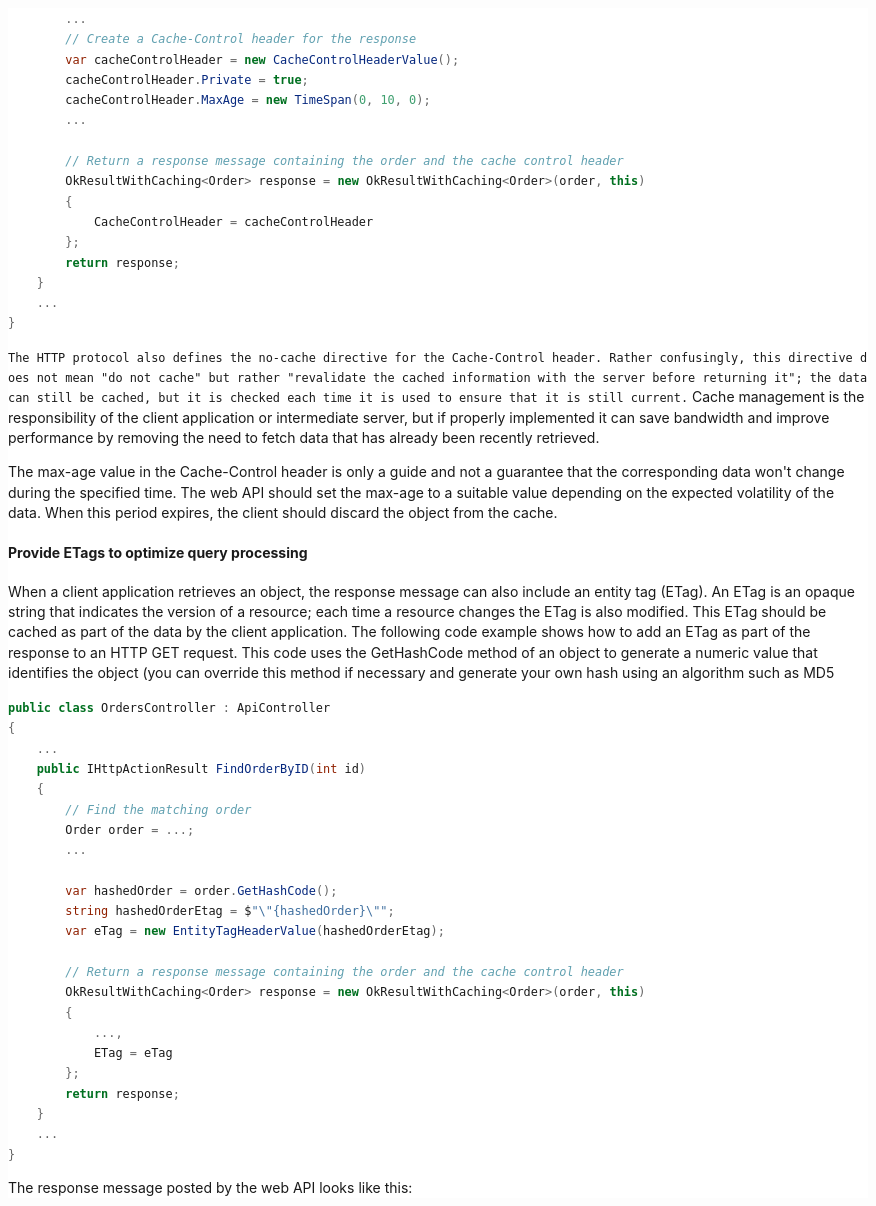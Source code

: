 ```c#
        ...
        // Create a Cache-Control header for the response
        var cacheControlHeader = new CacheControlHeaderValue();
        cacheControlHeader.Private = true;
        cacheControlHeader.MaxAge = new TimeSpan(0, 10, 0);
        ...

        // Return a response message containing the order and the cache control header
        OkResultWithCaching<Order> response = new OkResultWithCaching<Order>(order, this)
        {
            CacheControlHeader = cacheControlHeader
        };
        return response;
    }
    ...
}
```
`The HTTP protocol also defines the no-cache directive for the Cache-Control header. Rather confusingly, this directive does not mean "do not cache" but rather "revalidate the cached information with the server before returning it"; the data can still be cached, but it is checked each time it is used to ensure that it is still current.`
Cache management is the responsibility of the client application or intermediate server, but if properly implemented it can save bandwidth and improve performance by removing the need to fetch data that has already been recently retrieved.

The max-age value in the Cache-Control header is only a guide and not a guarantee that the corresponding data won't change during the specified time. The web API should set the max-age to a suitable value depending on the expected volatility of the data. When this period expires, the client should discard the object from the cache.

#### Provide ETags to optimize query processing
When a client application retrieves an object, the response message can also include an entity tag (ETag). An ETag is an opaque string that indicates the version of a resource; each time a resource changes the ETag is also modified. This ETag should be cached as part of the data by the client application. The following code example shows how to add an ETag as part of the response to an HTTP GET request. This code uses the GetHashCode method of an object to generate a numeric value that identifies the object (you can override this method if necessary and generate your own hash using an algorithm such as MD5
```c#
public class OrdersController : ApiController
{
    ...
    public IHttpActionResult FindOrderByID(int id)
    {
        // Find the matching order
        Order order = ...;
        ...

        var hashedOrder = order.GetHashCode();
        string hashedOrderEtag = $"\"{hashedOrder}\"";
        var eTag = new EntityTagHeaderValue(hashedOrderEtag);

        // Return a response message containing the order and the cache control header
        OkResultWithCaching<Order> response = new OkResultWithCaching<Order>(order, this)
        {
            ...,
            ETag = eTag
        };
        return response;
    }
    ...
}
```
The response message posted by the web API looks like this: